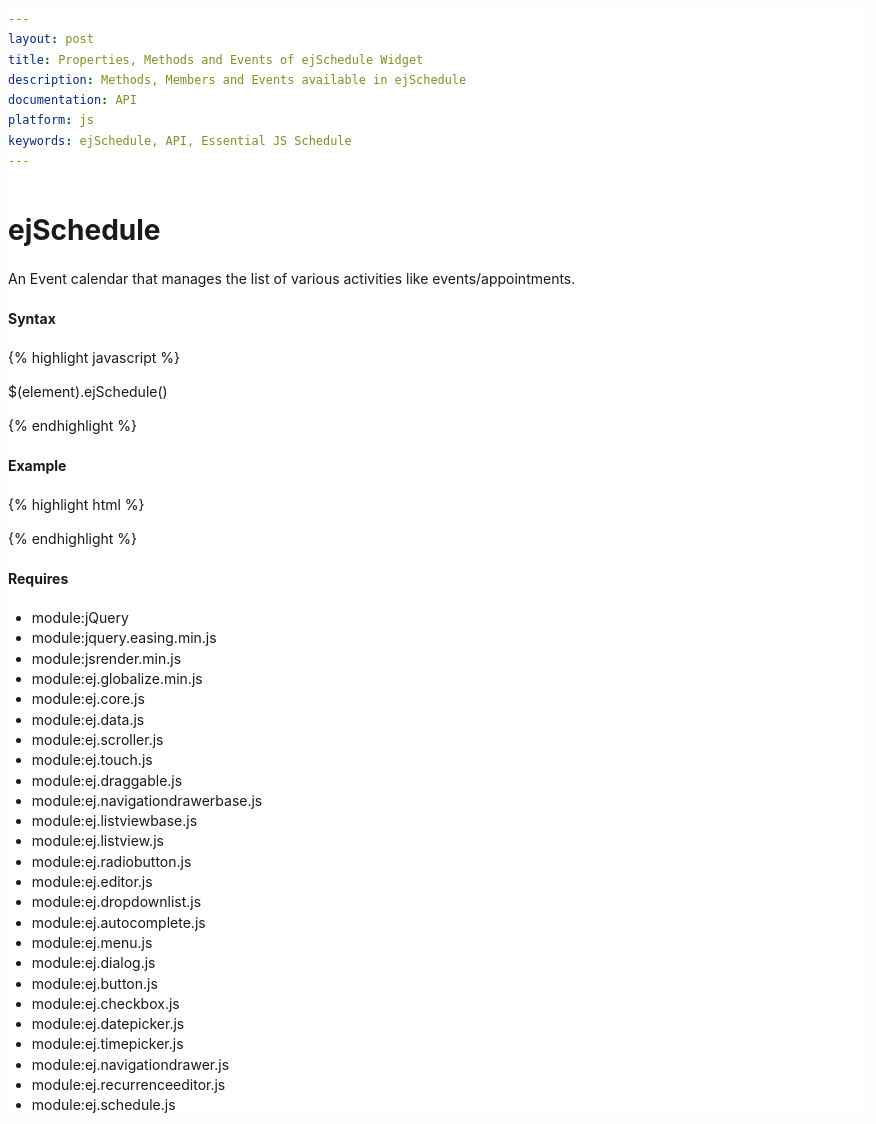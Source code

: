```yaml
---
layout: post
title: Properties, Methods and Events of ejSchedule Widget
description: Methods, Members and Events available in ejSchedule
documentation: API
platform: js
keywords: ejSchedule, API, Essential JS Schedule
---
```


# ejSchedule

An Event calendar that manages the list of various activities like events/appointments.

#### Syntax

{% highlight javascript %}

$(element).ejSchedule()

{% endhighlight %}

#### Example

{% highlight html %}
 
<div id="Schedule"></div> 
 
<script>
$('#Schedule').ejSchedule();         
</script>

{% endhighlight %}


#### Requires

* module:jQuery
* module:jquery.easing.min.js
* module:jsrender.min.js
* module:ej.globalize.min.js
* module:ej.core.js
* module:ej.data.js
* module:ej.scroller.js
* module:ej.touch.js
* module:ej.draggable.js
* module:ej.navigationdrawerbase.js
* module:ej.listviewbase.js
* module:ej.listview.js
* module:ej.radiobutton.js
* module:ej.editor.js
* module:ej.dropdownlist.js
* module:ej.autocomplete.js
* module:ej.menu.js
* module:ej.dialog.js
* module:ej.button.js
* module:ej.checkbox.js
* module:ej.datepicker.js
* module:ej.timepicker.js
* module:ej.navigationdrawer.js
* module:ej.recurrenceeditor.js
* module:ej.schedule.js
